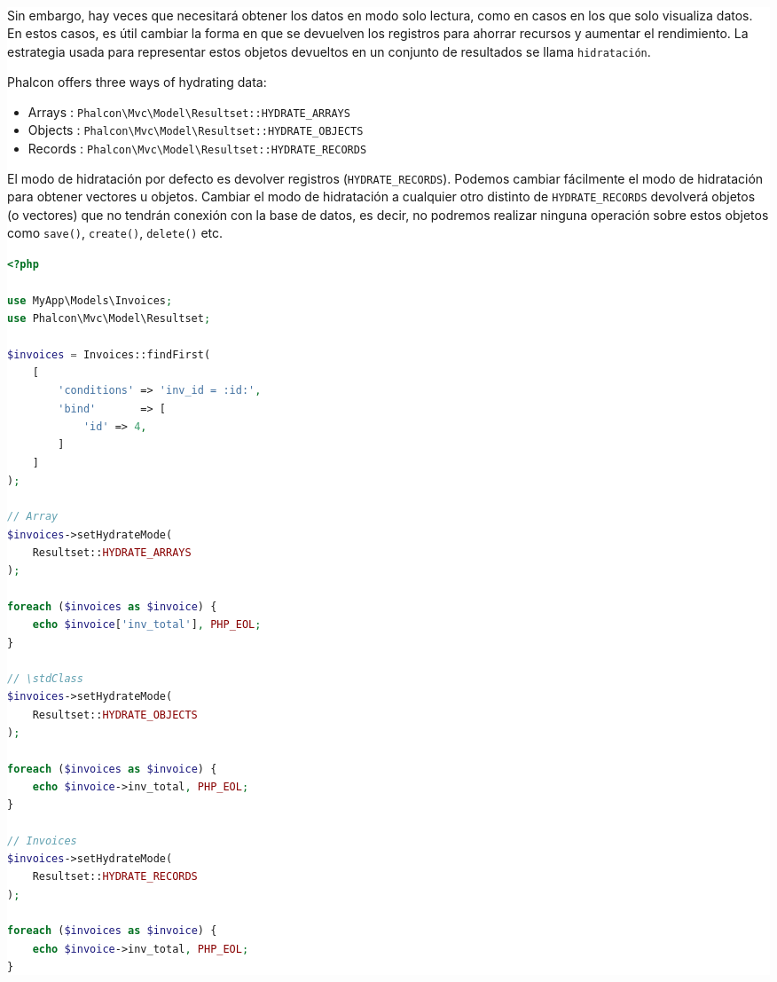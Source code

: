 Sin embargo, hay veces que necesitará obtener los datos en modo solo lectura, como en casos en los que solo visualiza datos. En estos casos, es útil cambiar la forma en que se devuelven los registros para ahorrar recursos y aumentar el rendimiento. La estrategia usada para representar estos objetos devueltos en un conjunto de resultados se llama `hidratación`.

Phalcon offers three ways of hydrating data:
- Arrays : `Phalcon\Mvc\Model\Resultset::HYDRATE_ARRAYS`
- Objects : `Phalcon\Mvc\Model\Resultset::HYDRATE_OBJECTS`
- Records : `Phalcon\Mvc\Model\Resultset::HYDRATE_RECORDS`

El modo de hidratación por defecto es devolver registros (`HYDRATE_RECORDS`). Podemos cambiar fácilmente el modo de hidratación para obtener vectores u objetos. Cambiar el modo de hidratación a cualquier otro distinto de `HYDRATE_RECORDS` devolverá objetos (o vectores) que no tendrán conexión con la base de datos, es decir, no podremos realizar ninguna operación sobre estos objetos como `save()`, `create()`, `delete()` etc.

```php
<?php

use MyApp\Models\Invoices;
use Phalcon\Mvc\Model\Resultset;

$invoices = Invoices::findFirst(
    [
        'conditions' => 'inv_id = :id:',
        'bind'       => [
            'id' => 4,
        ]
    ]
);

// Array
$invoices->setHydrateMode(
    Resultset::HYDRATE_ARRAYS
);

foreach ($invoices as $invoice) {
    echo $invoice['inv_total'], PHP_EOL;
}

// \stdClass
$invoices->setHydrateMode(
    Resultset::HYDRATE_OBJECTS
);

foreach ($invoices as $invoice) {
    echo $invoice->inv_total, PHP_EOL;
}

// Invoices
$invoices->setHydrateMode(
    Resultset::HYDRATE_RECORDS
);

foreach ($invoices as $invoice) {
    echo $invoice->inv_total, PHP_EOL;
}
```


[db-rawvalue]: api/phalcon_db#db-rawvalue
[dry]: https://en.wikipedia.org/wiki/Don%27t_repeat_yourself
[mvc-model]: api/phalcon_mvc#mvc-model
[mvc-model-criteria]: api/phalcon_mvc#mvc-model-criteria
[mvc-model-exception]: api/phalcon_mvc#mvc-model-exception
[mvc-model-manager]: api/phalcon_mvc#mvc-model-manager
[mvc-model-resultset]: api/phalcon_mvc#mvc-model-resultset
[mvc-model-resultset-complex]: api/phalcon_mvc#mvc-model-resultset-complex
[mvc-model-resultset-simple]: api/phalcon_mvc#mvc-model-resultset-simple
[pdo-statements]: https://php.net/manual/en/pdo.prepared-statements.php